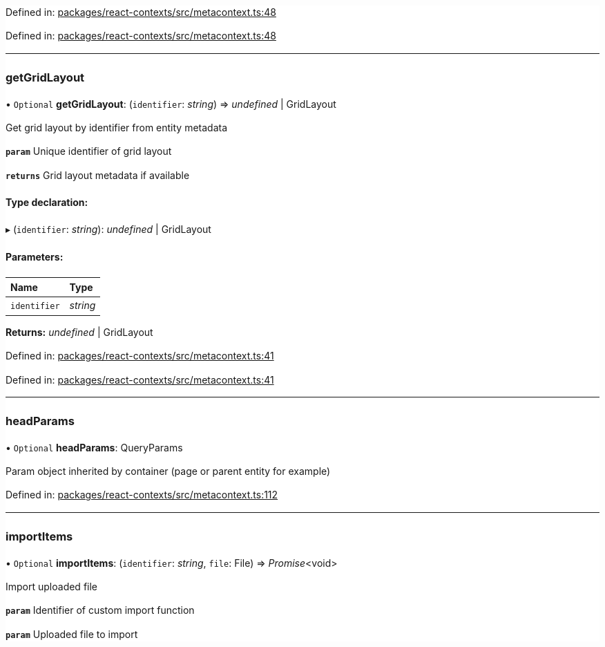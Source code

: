 Defined in: [packages/react-contexts/src/metacontext.ts:48](https://github.com/ballware/ballware-client/blob/37e08ea/packages/react-contexts/src/metacontext.ts#L48)

Defined in: [packages/react-contexts/src/metacontext.ts:48](https://github.com/ballware/ballware-client/blob/37e08ea/packages/react-contexts/src/metacontext.ts#L48)

___

### getGridLayout

• `Optional` **getGridLayout**: (`identifier`: *string*) => *undefined* \| GridLayout

Get grid layout by identifier from entity metadata

**`param`** Unique identifier of grid layout

**`returns`** Grid layout metadata if available

#### Type declaration:

▸ (`identifier`: *string*): *undefined* \| GridLayout

#### Parameters:

Name | Type |
:------ | :------ |
`identifier` | *string* |

**Returns:** *undefined* \| GridLayout

Defined in: [packages/react-contexts/src/metacontext.ts:41](https://github.com/ballware/ballware-client/blob/37e08ea/packages/react-contexts/src/metacontext.ts#L41)

Defined in: [packages/react-contexts/src/metacontext.ts:41](https://github.com/ballware/ballware-client/blob/37e08ea/packages/react-contexts/src/metacontext.ts#L41)

___

### headParams

• `Optional` **headParams**: QueryParams

Param object inherited by container (page or parent entity for example)

Defined in: [packages/react-contexts/src/metacontext.ts:112](https://github.com/ballware/ballware-client/blob/37e08ea/packages/react-contexts/src/metacontext.ts#L112)

___

### importItems

• `Optional` **importItems**: (`identifier`: *string*, `file`: File) => *Promise*<void\>

Import uploaded file

**`param`** Identifier of custom import function

**`param`** Uploaded file to import
